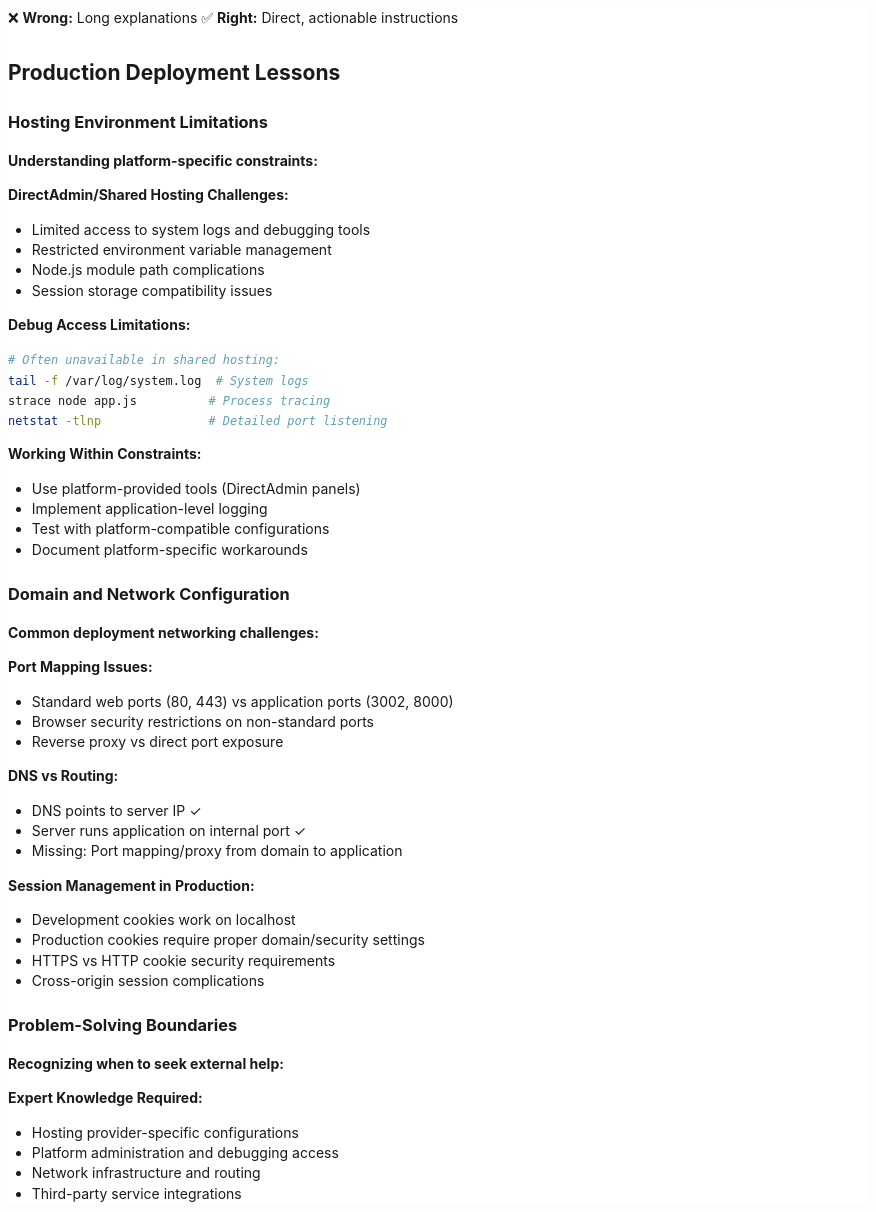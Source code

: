 ❌ **Wrong:** Long explanations
✅ **Right:** Direct, actionable instructions

## Production Deployment Lessons

### Hosting Environment Limitations
**Understanding platform-specific constraints:**

**DirectAdmin/Shared Hosting Challenges:**
- Limited access to system logs and debugging tools
- Restricted environment variable management
- Node.js module path complications
- Session storage compatibility issues

**Debug Access Limitations:**
```bash
# Often unavailable in shared hosting:
tail -f /var/log/system.log  # System logs
strace node app.js          # Process tracing
netstat -tlnp               # Detailed port listening
```

**Working Within Constraints:**
- Use platform-provided tools (DirectAdmin panels)
- Implement application-level logging
- Test with platform-compatible configurations
- Document platform-specific workarounds

### Domain and Network Configuration
**Common deployment networking challenges:**

**Port Mapping Issues:**
- Standard web ports (80, 443) vs application ports (3002, 8000)
- Browser security restrictions on non-standard ports
- Reverse proxy vs direct port exposure

**DNS vs Routing:**
- DNS points to server IP ✓
- Server runs application on internal port ✓  
- Missing: Port mapping/proxy from domain to application

**Session Management in Production:**
- Development cookies work on localhost
- Production cookies require proper domain/security settings
- HTTPS vs HTTP cookie security requirements
- Cross-origin session complications

### Problem-Solving Boundaries
**Recognizing when to seek external help:**

**Expert Knowledge Required:**
- Hosting provider-specific configurations
- Platform administration and debugging access
- Network infrastructure and routing
- Third-party service integrations
